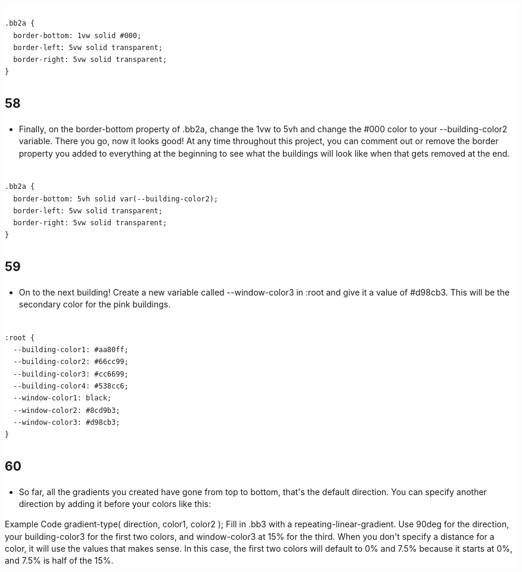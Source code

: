 ```html

.bb2a {
  border-bottom: 1vw solid #000;
  border-left: 5vw solid transparent;
  border-right: 5vw solid transparent;
}

```

## 58

- Finally, on the border-bottom property of .bb2a, change the 1vw to 5vh and change the #000 color to your --building-color2 variable. There you go, now it looks good! At any time throughout this project, you can comment out or remove the border property you added to everything at the beginning to see what the buildings will look like when that gets removed at the end.

```html

.bb2a {
  border-bottom: 5vh solid var(--building-color2);
  border-left: 5vw solid transparent;
  border-right: 5vw solid transparent;
}

```

## 59

- On to the next building! Create a new variable called --window-color3 in :root and give it a value of #d98cb3. This will be the secondary color for the pink buildings.

```html

:root {
  --building-color1: #aa80ff;
  --building-color2: #66cc99;
  --building-color3: #cc6699;
  --building-color4: #538cc6;
  --window-color1: black;
  --window-color2: #8cd9b3;
  --window-color3: #d98cb3;
}
 ```

## 60

- So far, all the gradients you created have gone from top to bottom, that's the default direction. You can specify another direction by adding it before your colors like this:

Example Code
gradient-type(
  direction,
  color1,
  color2
);
Fill in .bb3 with a repeating-linear-gradient. Use 90deg for the direction, your building-color3 for the first two colors, and window-color3 at 15% for the third. When you don't specify a distance for a color, it will use the values that makes sense. In this case, the first two colors will default to 0% and 7.5% because it starts at 0%, and 7.5% is half of the 15%.
